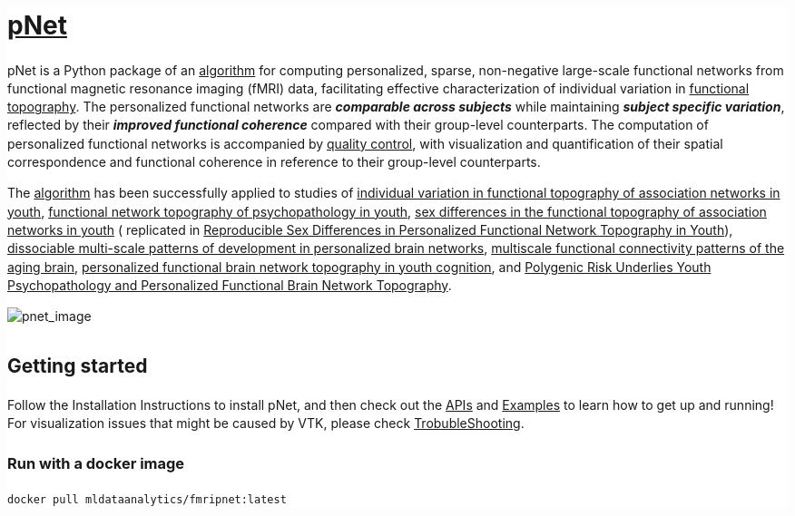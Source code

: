 # [pNet](https://github.com/MLDataAnalytics/pNet)

pNet is a Python package of an [algorithm](<https://pubmed.ncbi.nlm.nih.gov/28483721>) for computing personalized,
sparse, non-negative large-scale functional networks from functional magnetic resonance imaging (fMRI) data,
facilitating effective characterization of individual variation
in [functional topography](<https://pubmed.ncbi.nlm.nih.gov/32078800>). The personalized functional networks are
***comparable across subjects*** while maintaining ***subject specific variation***, reflected by their
***improved functional coherence*** compared with their group-level counterparts. The computation of personalized
functional networks is accompanied by [quality control](https://pubmed.ncbi.nlm.nih.gov/36706636), with visualization
and quantification of their spatial correspondence and functional coherence in reference to their group-level
counterparts.

The [algorithm](<https://pubmed.ncbi.nlm.nih.gov/28483721>) has been successfully applied to studies
of [individual variation in functional topography of association networks in youth](<https://pubmed.ncbi.nlm.nih.gov/32078800>), [functional network topography of psychopathology in youth](<https://pubmed.ncbi.nlm.nih.gov/35927072>), [sex differences in the functional topography of association networks in youth](<https://pubmed.ncbi.nlm.nih.gov/35939696>) (
replicated
in [Reproducible Sex Differences in Personalized Functional Network Topography in Youth](<https://www.biorxiv.org/content/10.1101/2024.09.26.615061v1>)), [dissociable multi-scale patterns of development in personalized brain networks](<https://pubmed.ncbi.nlm.nih.gov/35551181>), [multiscale functional connectivity patterns of the aging brain](<https://pubmed.ncbi.nlm.nih.gov/36731813>), [personalized functional brain network topography in youth cognition](<https://pubmed.ncbi.nlm.nih.gov/38110396>),
and [Polygenic Risk Underlies Youth Psychopathology and Personalized Functional Brain Network Topography](<https://www.medrxiv.org/content/10.1101/2024.09.20.24314007v2>).

![pnet_image](https://github.com/user-attachments/assets/25809dc1-7757-48d0-8d69-c6a23164941b)

## Getting started

Follow the Installation Instructions to install pNet, and then check out
the [APIs](https://pnet.readthedocs.io/en/latest/api.html)
and [Examples]( https://github.com/MLDataAnalytics/pNet/tree/main/src/pnet/examples) to learn how to get up and running!
For visualization issues that might be caused by VTK, please
check [TrobubleShooting](https://github.com/MLDataAnalytics/pNet?tab=readme-ov-file#troubleshooting).

### Run with a docker image

```
docker pull mldataanalytics/fmripnet:latest
```
